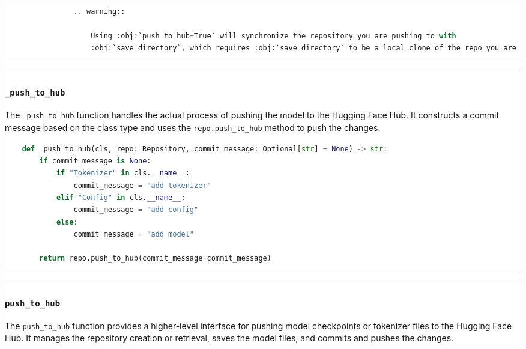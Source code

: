 ```python
                .. warning::

                    Using :obj:`push_to_hub=True` will synchronize the repository you are pushing to with
                    :obj:`save_directory`, which requires :obj:`save_directory` to be a local clone of the repo you are
```

---

</SwmSnippet>

<SwmSnippet path="/src/transformers/file_utils.py" line="2098">

---

### <SwmToken path="src/transformers/file_utils.py" pos="2098:3:3" line-data="    def _push_to_hub(cls, repo: Repository, commit_message: Optional[str] = None) -&gt; str:">`_push_to_hub`</SwmToken>

The <SwmToken path="src/transformers/file_utils.py" pos="2098:3:3" line-data="    def _push_to_hub(cls, repo: Repository, commit_message: Optional[str] = None) -&gt; str:">`_push_to_hub`</SwmToken> function handles the actual process of pushing the model to the Hugging Face Hub. It constructs a commit message based on the class type and uses the <SwmToken path="src/transformers/file_utils.py" pos="2107:3:5" line-data="        return repo.push_to_hub(commit_message=commit_message)">`repo.push_to_hub`</SwmToken> method to push the changes.

```python
    def _push_to_hub(cls, repo: Repository, commit_message: Optional[str] = None) -> str:
        if commit_message is None:
            if "Tokenizer" in cls.__name__:
                commit_message = "add tokenizer"
            elif "Config" in cls.__name__:
                commit_message = "add config"
            else:
                commit_message = "add model"

        return repo.push_to_hub(commit_message=commit_message)
```

---

</SwmSnippet>

<SwmSnippet path="/src/transformers/file_utils.py" line="1939">

---

### <SwmToken path="src/transformers/file_utils.py" pos="1939:3:3" line-data="    def push_to_hub(">`push_to_hub`</SwmToken>

The <SwmToken path="src/transformers/file_utils.py" pos="1939:3:3" line-data="    def push_to_hub(">`push_to_hub`</SwmToken> function provides a higher-level interface for pushing model checkpoints or tokenizer files to the Hugging Face Hub. It manages the repository creation or retrieval, saves the model files, and commits and pushes the changes.
